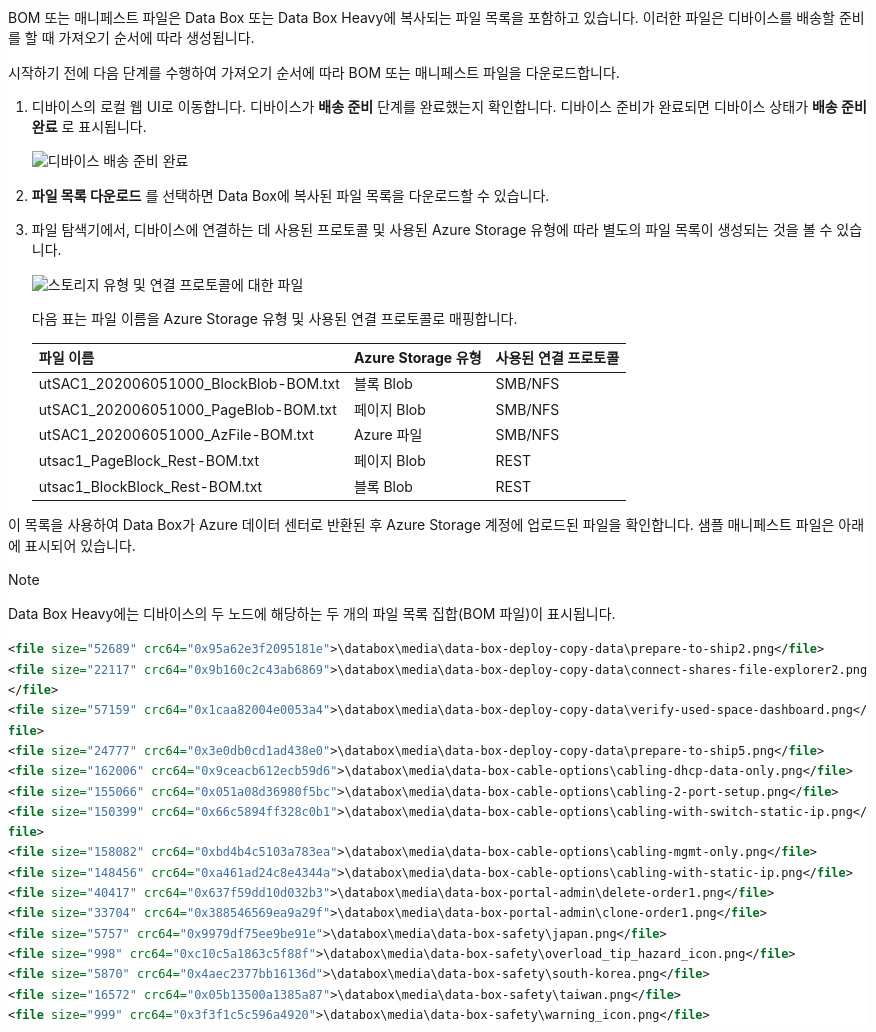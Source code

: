BOM 또는 매니페스트 파일은 Data Box 또는 Data Box Heavy에 복사되는 파일 목록을 포함하고 있습니다. 이러한 파일은 디바이스를 배송할 준비를 할 때 가져오기 순서에 따라 생성됩니다.

시작하기 전에 다음 단계를 수행하여 가져오기 순서에 따라 BOM 또는 매니페스트 파일을 다운로드합니다.

1. 디바이스의 로컬 웹 UI로 이동합니다. 디바이스가 **배송 준비** 단계를 완료했는지 확인합니다. 디바이스 준비가 완료되면 디바이스 상태가 **배송 준비 완료** 로 표시됩니다.

    ![디바이스 배송 준비 완료](media/data-box-local-web-ui-admin/prepare-to-ship-3.png)

2. **파일 목록 다운로드** 를 선택하면 Data Box에 복사된 파일 목록을 다운로드할 수 있습니다.

    <!-- ![Select Download list of files](media/data-box-portal-admin/download-list-of-files.png) -->

3. 파일 탐색기에서, 디바이스에 연결하는 데 사용된 프로토콜 및 사용된 Azure Storage 유형에 따라 별도의 파일 목록이 생성되는 것을 볼 수 있습니다.

    <!-- ![Files for storage type and connection protocol](media/data-box-portal-admin/files-storage-connection-type.png) -->
    ![스토리지 유형 및 연결 프로토콜에 대한 파일](media/data-box-local-web-ui-admin/prepare-to-ship-5.png)

   다음 표는 파일 이름을 Azure Storage 유형 및 사용된 연결 프로토콜로 매핑합니다.

    |파일 이름  |Azure Storage 유형  |사용된 연결 프로토콜 |
    |---------|---------|---------|
    |utSAC1_202006051000_BlockBlob-BOM.txt     |블록 Blob         |SMB/NFS         |
    |utSAC1_202006051000_PageBlob-BOM.txt     |페이지 Blob         |SMB/NFS         |
    |utSAC1_202006051000_AzFile-BOM.txt    |Azure 파일         |SMB/NFS         |
    |utsac1_PageBlock_Rest-BOM.txt     |페이지 Blob         |REST        |
    |utsac1_BlockBlock_Rest-BOM.txt    |블록 Blob         |REST         |

이 목록을 사용하여 Data Box가 Azure 데이터 센터로 반환된 후 Azure Storage 계정에 업로드된 파일을 확인합니다. 샘플 매니페스트 파일은 아래에 표시되어 있습니다.

> [!NOTE]
> Data Box Heavy에는 디바이스의 두 노드에 해당하는 두 개의 파일 목록 집합(BOM 파일)이 표시됩니다.

```xml
<file size="52689" crc64="0x95a62e3f2095181e">\databox\media\data-box-deploy-copy-data\prepare-to-ship2.png</file>
<file size="22117" crc64="0x9b160c2c43ab6869">\databox\media\data-box-deploy-copy-data\connect-shares-file-explorer2.png</file>
<file size="57159" crc64="0x1caa82004e0053a4">\databox\media\data-box-deploy-copy-data\verify-used-space-dashboard.png</file>
<file size="24777" crc64="0x3e0db0cd1ad438e0">\databox\media\data-box-deploy-copy-data\prepare-to-ship5.png</file>
<file size="162006" crc64="0x9ceacb612ecb59d6">\databox\media\data-box-cable-options\cabling-dhcp-data-only.png</file>
<file size="155066" crc64="0x051a08d36980f5bc">\databox\media\data-box-cable-options\cabling-2-port-setup.png</file>
<file size="150399" crc64="0x66c5894ff328c0b1">\databox\media\data-box-cable-options\cabling-with-switch-static-ip.png</file>
<file size="158082" crc64="0xbd4b4c5103a783ea">\databox\media\data-box-cable-options\cabling-mgmt-only.png</file>
<file size="148456" crc64="0xa461ad24c8e4344a">\databox\media\data-box-cable-options\cabling-with-static-ip.png</file>
<file size="40417" crc64="0x637f59dd10d032b3">\databox\media\data-box-portal-admin\delete-order1.png</file>
<file size="33704" crc64="0x388546569ea9a29f">\databox\media\data-box-portal-admin\clone-order1.png</file>
<file size="5757" crc64="0x9979df75ee9be91e">\databox\media\data-box-safety\japan.png</file>
<file size="998" crc64="0xc10c5a1863c5f88f">\databox\media\data-box-safety\overload_tip_hazard_icon.png</file>
<file size="5870" crc64="0x4aec2377bb16136d">\databox\media\data-box-safety\south-korea.png</file>
<file size="16572" crc64="0x05b13500a1385a87">\databox\media\data-box-safety\taiwan.png</file>
<file size="999" crc64="0x3f3f1c5c596a4920">\databox\media\data-box-safety\warning_icon.png</file>
```